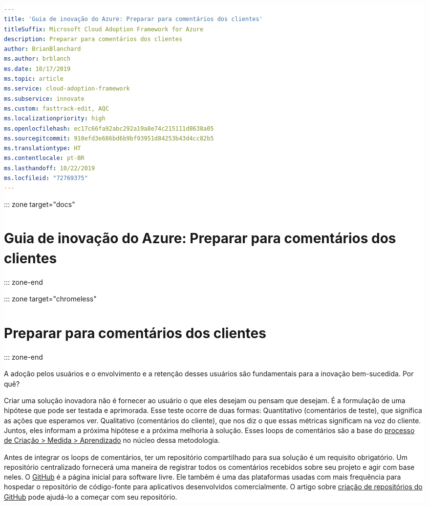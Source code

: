 ```yaml
---
title: 'Guia de inovação do Azure: Preparar para comentários dos clientes'
titleSuffix: Microsoft Cloud Adoption Framework for Azure
description: Preparar para comentários dos clientes
author: BrianBlanchard
ms.author: brblanch
ms.date: 10/17/2019
ms.topic: article
ms.service: cloud-adoption-framework
ms.subservice: innovate
ms.custom: fasttrack-edit, AQC
ms.localizationpriority: high
ms.openlocfilehash: ec17c66fa92abc292a19a8e74c215111d8638a05
ms.sourcegitcommit: 910efd3e686bd6b9bf93951d84253b43d4cc82b5
ms.translationtype: HT
ms.contentlocale: pt-BR
ms.lasthandoff: 10/22/2019
ms.locfileid: "72769375"
---
```

::: zone target="docs"

# <a name="azure-innovation-guide-prepare-for-customer-feedback"></a>Guia de inovação do Azure: Preparar para comentários dos clientes

::: zone-end

::: zone target="chromeless"

# <a name="prepare-for-customer-feedback"></a>Preparar para comentários dos clientes

::: zone-end

A adoção pelos usuários e o envolvimento e a retenção desses usuários são fundamentais para a inovação bem-sucedida. Por quê?

Criar uma solução inovadora não é fornecer ao usuário o que eles desejam ou pensam que desejam. É a formulação de uma hipótese que pode ser testada e aprimorada. Esse teste ocorre de duas formas: Quantitativo (comentários de teste), que significa as ações que esperamos ver. Qualitativo (comentários do cliente), que nos diz o que essas métricas significam na voz do cliente. Juntos, eles informam a próxima hipótese e a próxima melhoria à solução. Esses loops de comentários são a base do [processo de Criação > Medida > Aprendizado](../considerations/adoption.md) no núcleo dessa metodologia.

Antes de integrar os loops de comentários, ter um repositório compartilhado para sua solução é um requisito obrigatório. Um repositório centralizado fornecerá uma maneira de registrar todos os comentários recebidos sobre seu projeto e agir com base neles.  O [GitHub](https://github.com/) é a página inicial para software livre. Ele também é uma das plataformas usadas com mais frequência para hospedar o repositório de código-fonte para aplicativos desenvolvidos comercialmente. O artigo sobre [criação de repositórios do GitHub](https://docs.microsoft.com/azure/devops/pipelines/repos/github?view=azure-devops&tabs=yaml) pode ajudá-lo a começar com seu repositório.

